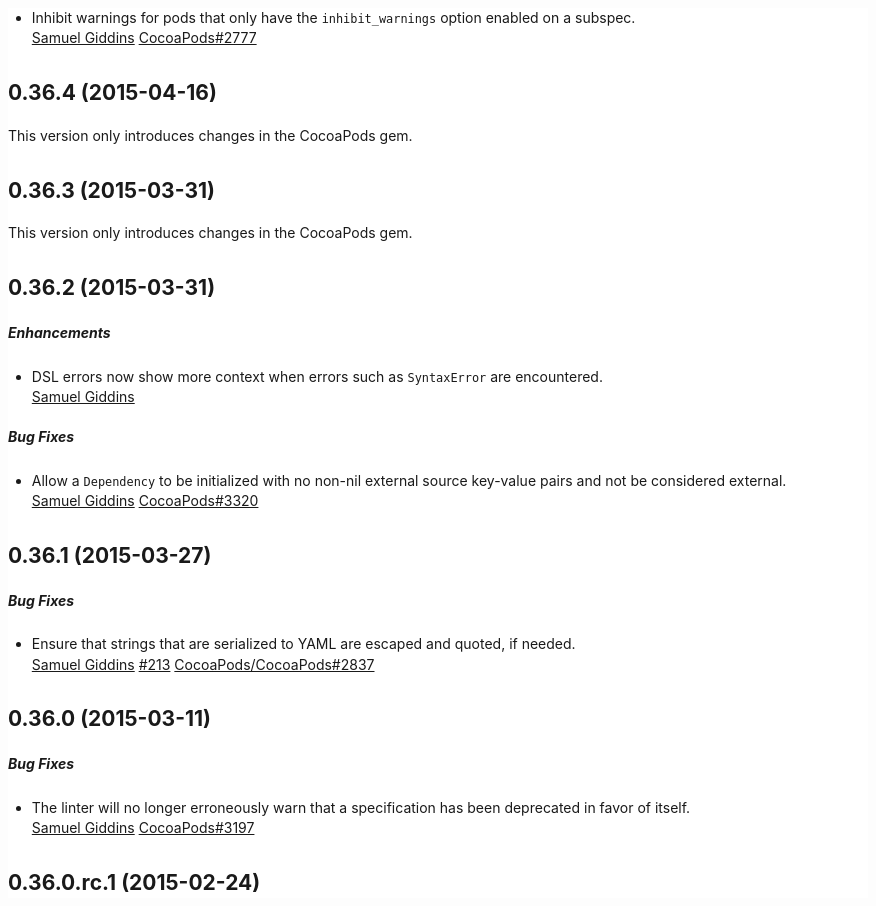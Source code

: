 * Inhibit warnings for pods that only have the `inhibit_warnings` option enabled
  on a subspec.  
  [Samuel Giddins](https://github.com/segiddins)
  [CocoaPods#2777](https://github.com/CocoaPods/CocoaPods/issues/2777)


## 0.36.4 (2015-04-16)

This version only introduces changes in the CocoaPods gem.


## 0.36.3 (2015-03-31)

This version only introduces changes in the CocoaPods gem.


## 0.36.2 (2015-03-31)

##### Enhancements

* DSL errors now show more context when errors such as `SyntaxError` are
  encountered.  
  [Samuel Giddins](https://github.com/segiddins)

##### Bug Fixes

* Allow a `Dependency` to be initialized with no non-nil external source
  key-value pairs and not be considered external.  
  [Samuel Giddins](https://github.com/segiddins)
  [CocoaPods#3320](https://github.com/CocoaPods/CocoaPods/issues/3320)


## 0.36.1 (2015-03-27)

##### Bug Fixes

* Ensure that strings that are serialized to YAML are escaped and quoted, if
  needed.  
  [Samuel Giddins](https://github.com/segiddins)
  [#213](https://github.com/CocoaPods/Core/issues/213)
  [CocoaPods/CocoaPods#2837](https://github.com/CocoaPods/CocoaPods/issues/2837)


## 0.36.0 (2015-03-11)

##### Bug Fixes

* The linter will no longer erroneously warn that a specification has been
  deprecated in favor of itself.  
  [Samuel Giddins](https://github.com/segiddins)
  [CocoaPods#3197](https://github.com/CocoaPods/CocoaPods/issues/3197)


## 0.36.0.rc.1 (2015-02-24)
